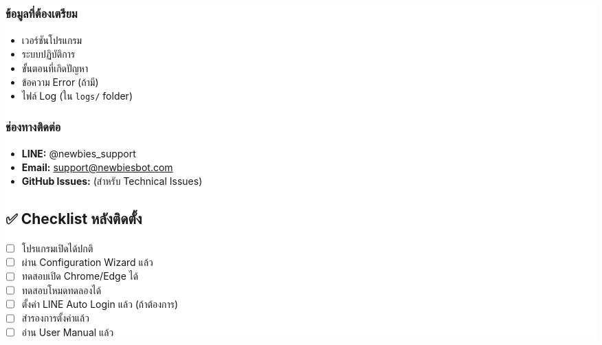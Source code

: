 ### ข้อมูลที่ต้องเตรียม
- เวอร์ชันโปรแกรม
- ระบบปฏิบัติการ
- ขั้นตอนที่เกิดปัญหา
- ข้อความ Error (ถ้ามี)
- ไฟล์ Log (ใน `logs/` folder)

### ช่องทางติดต่อ
- **LINE:** @newbies_support
- **Email:** support@newbiesbot.com
- **GitHub Issues:** (สำหรับ Technical Issues)

## ✅ Checklist หลังติดตั้ง

- [ ] โปรแกรมเปิดได้ปกติ
- [ ] ผ่าน Configuration Wizard แล้ว
- [ ] ทดสอบเปิด Chrome/Edge ได้
- [ ] ทดสอบโหมดทดลองได้
- [ ] ตั้งค่า LINE Auto Login แล้ว (ถ้าต้องการ)
- [ ] สำรองการตั้งค่าแล้ว
- [ ] อ่าน User Manual แล้ว